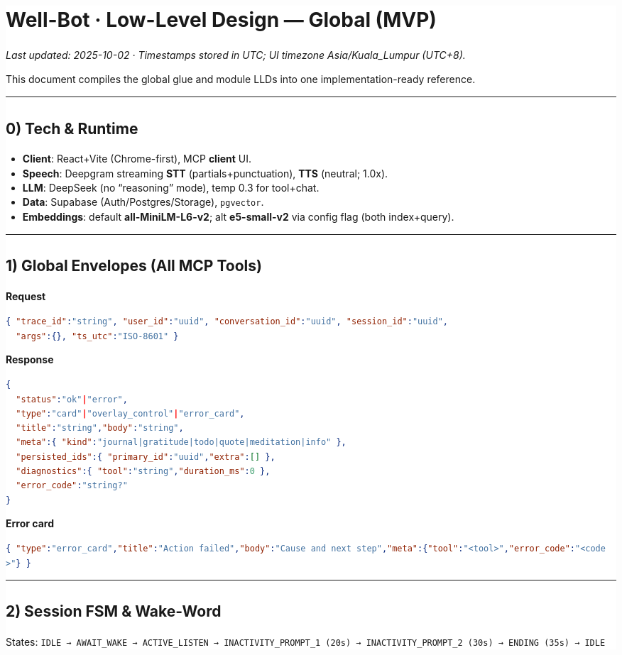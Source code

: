 # Well-Bot · Low-Level Design — Global (MVP)

*Last updated: 2025-10-02 · Timestamps stored in UTC; UI timezone Asia/Kuala_Lumpur (UTC+8).*

This document compiles the global glue and module LLDs into one implementation-ready reference.

---

## 0) Tech & Runtime

* **Client**: React+Vite (Chrome-first), MCP **client** UI.
* **Speech**: Deepgram streaming **STT** (partials+punctuation), **TTS** (neutral; 1.0x).
* **LLM**: DeepSeek (no “reasoning” mode), temp 0.3 for tool+chat.
* **Data**: Supabase (Auth/Postgres/Storage), `pgvector`.
* **Embeddings**: default **all-MiniLM-L6-v2**; alt **e5-small-v2** via config flag (both index+query).

---

## 1) Global Envelopes (All MCP Tools)

**Request**

```json
{ "trace_id":"string", "user_id":"uuid", "conversation_id":"uuid", "session_id":"uuid",
  "args":{}, "ts_utc":"ISO-8601" }
```

**Response**

```json
{
  "status":"ok"|"error",
  "type":"card"|"overlay_control"|"error_card",
  "title":"string","body":"string",
  "meta":{ "kind":"journal|gratitude|todo|quote|meditation|info" },
  "persisted_ids":{ "primary_id":"uuid","extra":[] },
  "diagnostics":{ "tool":"string","duration_ms":0 },
  "error_code":"string?"
}
```

**Error card**

```json
{ "type":"error_card","title":"Action failed","body":"Cause and next step","meta":{"tool":"<tool>","error_code":"<code>"} }
```

---

## 2) Session FSM & Wake-Word

States: `IDLE → AWAIT_WAKE → ACTIVE_LISTEN → INACTIVITY_PROMPT_1 (20s) → INACTIVITY_PROMPT_2 (30s) → ENDING (35s) → IDLE`
